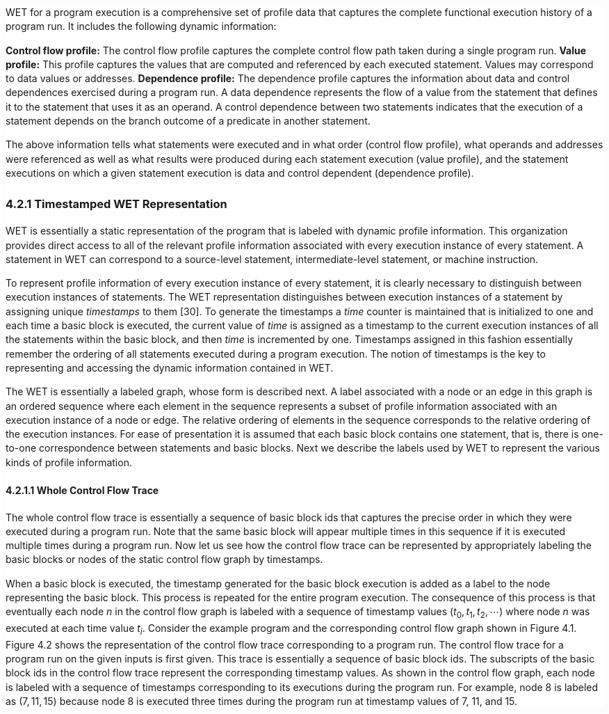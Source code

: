 WET for a program execution is a comprehensive set of profile data that captures the complete functional execution history of a program run. It includes the following dynamic information:

**Control flow profile:** The control flow profile captures the complete control flow path taken during a single program run.
**Value profile:** This profile captures the values that are computed and referenced by each executed statement. Values may correspond to data values or addresses.
**Dependence profile:** The dependence profile captures the information about data and control dependences exercised during a program run. A data dependence represents the flow of a value from the statement that defines it to the statement that uses it as an operand. A control dependence between two statements indicates that the execution of a statement depends on the branch outcome of a predicate in another statement.

The above information tells what statements were executed and in what order (control flow profile), what operands and addresses were referenced as well as what results were produced during each statement execution (value profile), and the statement executions on which a given statement execution is data and control dependent (dependence profile).

### 4.2.1 Timestamped WET Representation

WET is essentially a static representation of the program that is labeled with dynamic profile information. This organization provides direct access to all of the relevant profile information associated with every execution instance of every statement. A statement in WET can correspond to a source-level statement, intermediate-level statement, or machine instruction.

To represent profile information of every execution instance of every statement, it is clearly necessary to distinguish between execution instances of statements. The WET representation distinguishes between execution instances of a statement by assigning unique _timestamps_ to them [30]. To generate the timestamps a _time_ counter is maintained that is initialized to one and each time a basic block is executed, the current value of _time_ is assigned as a timestamp to the current execution instances of all the statements within the basic block, and then _time_ is incremented by one. Timestamps assigned in this fashion essentially remember the ordering of all statements executed during a program execution. The notion of timestamps is the key to representing and accessing the dynamic information contained in WET.

The WET is essentially a labeled graph, whose form is described next. A label associated with a node or an edge in this graph is an ordered sequence where each element in the sequence represents a subset of profile information associated with an execution instance of a node or edge. The relative ordering of elements in the sequence corresponds to the relative ordering of the execution instances. For ease of presentation it is assumed that each basic block contains one statement, that is, there is one-to-one correspondence between statements and basic blocks. Next we describe the labels used by WET to represent the various kinds of profile information.

#### 4.2.1.1 Whole Control Flow Trace

The whole control flow trace is essentially a sequence of basic block ids that captures the precise order in which they were executed during a program run. Note that the same basic block will appear multiple times in this sequence if it is executed multiple times during a program run. Now let us see how the control flow trace can be represented by appropriately labeling the basic blocks or nodes of the static control flow graph by timestamps.

When a basic block is executed, the timestamp generated for the basic block execution is added as a label to the node representing the basic block. This process is repeated for the entire program execution. The consequence of this process is that eventually each node $n$ in the control flow graph is labeled with a sequence of timestamp values $(t_{0},t_{1},t_{2},\cdots)$ where node $n$ was executed at each time value $t_{i}$. Consider the example program and the corresponding control flow graph shown in Figure 4.1. Figure 4.2 shows the representation of the control flow trace corresponding to a program run. The control flow trace for a program run on the given inputs is first given. This trace is essentially a sequence of basic block ids. The subscripts of the basic block ids in the control flow trace represent the corresponding timestamp values. As shown in the control flow graph, each node is labeled with a sequence of timestamps corresponding to its executions during the program run. For example, node 8 is labeled as $(7,11,15)$ because node 8 is executed three times during the program run at timestamp values of 7, 11, and 15.
